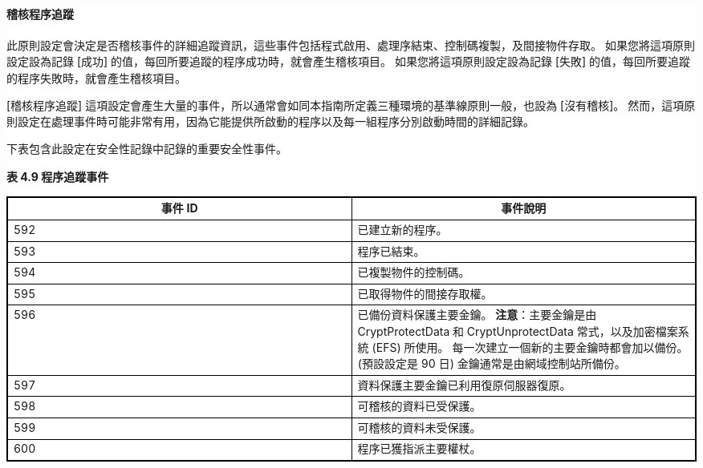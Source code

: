 </table>
  
#### 稽核程序追蹤
  
此原則設定會決定是否稽核事件的詳細追蹤資訊，這些事件包括程式啟用、處理序結束、控制碼複製，及間接物件存取。 如果您將這項原則設定設為記錄 \[成功\] 的值，每回所要追蹤的程序成功時，就會產生稽核項目。 如果您將這項原則設定設為記錄 \[失敗\] 的值，每回所要追蹤的程序失敗時，就會產生稽核項目。
  
\[稽核程序追蹤\] 這項設定會產生大量的事件，所以通常會如同本指南所定義三種環境的基準線原則一般，也設為 \[沒有稽核\]。 然而，這項原則設定在處理事件時可能非常有用，因為它能提供所啟動的程序以及每一組程序分別啟動時間的詳細記錄。
  
下表包含此設定在安全性記錄中記錄的重要安全性事件。
  
**表 4.9 程序追蹤事件**

 
<p> </p>
<table style="border:1px solid black;">
<colgroup>
<col width="50%" />
<col width="50%" />
</colgroup>
<thead>
<tr class="header">
<th style="border:1px solid black;" >事件 ID</th>
<th style="border:1px solid black;" >事件說明</th>
</tr>
</thead>
<tbody>
<tr class="odd">
<td style="border:1px solid black;">592</td>
<td style="border:1px solid black;">已建立新的程序。</td>
</tr>
<tr class="even">
<td style="border:1px solid black;">593</td>
<td style="border:1px solid black;">程序已結束。</td>
</tr>
<tr class="odd">
<td style="border:1px solid black;">594</td>
<td style="border:1px solid black;">已複製物件的控制碼。</td>
</tr>
<tr class="even">
<td style="border:1px solid black;">595</td>
<td style="border:1px solid black;">已取得物件的間接存取權。</td>
</tr>
<tr class="odd">
<td style="border:1px solid black;">596    </td>
<td style="border:1px solid black;">已備份資料保護主要金鑰。
<strong>注意</strong>：主要金鑰是由 CryptProtectData 和 CryptUnprotectData 常式，以及加密檔案系統 (EFS) 所使用。 每一次建立一個新的主要金鑰時都會加以備份。 (預設設定是 90 日) 金鑰通常是由網域控制站所備份。</td>
</tr>
<tr class="even">
<td style="border:1px solid black;">597</td>
<td style="border:1px solid black;">資料保護主要金鑰已利用復原伺服器復原。</td>
</tr>
<tr class="odd">
<td style="border:1px solid black;">598</td>
<td style="border:1px solid black;">可稽核的資料已受保護。</td>
</tr>
<tr class="even">
<td style="border:1px solid black;">599</td>
<td style="border:1px solid black;">可稽核的資料未受保護。</td>
</tr>
<tr class="odd">
<td style="border:1px solid black;">600</td>
<td style="border:1px solid black;">程序已獲指派主要權杖。</td>
</tr>